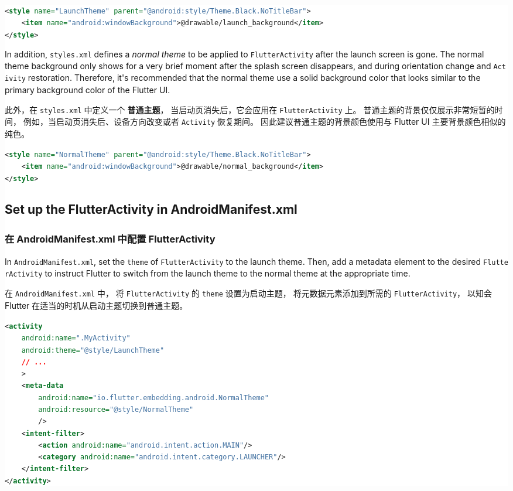 ```xml
<style name="LaunchTheme" parent="@android:style/Theme.Black.NoTitleBar">
    <item name="android:windowBackground">@drawable/launch_background</item>
</style>
```

In addition, `styles.xml` defines a _normal theme_
to be applied to `FlutterActivity` after the launch
screen is gone. The normal theme background only shows
for a very brief moment after the splash screen disappears,
and during orientation change and `Activity` restoration.
Therefore, it's recommended that the normal theme use a
solid background color that looks similar to the primary
background color of the Flutter UI.

此外，在 `styles.xml` 中定义一个 **普通主题**，
当启动页消失后，它会应用在 `FlutterActivity` 上。
普通主题的背景仅仅展示非常短暂的时间，
例如，当启动页消失后、设备方向改变或者 `Activity` 恢复期间。
因此建议普通主题的背景颜色使用与 Flutter UI 主要背景颜色相似的纯色。

```xml
<style name="NormalTheme" parent="@android:style/Theme.Black.NoTitleBar">
    <item name="android:windowBackground">@drawable/normal_background</item>
</style>
```

## Set up the FlutterActivity in AndroidManifest.xml

### 在 AndroidManifest.xml 中配置 FlutterActivity

In `AndroidManifest.xml`, set the `theme` of
`FlutterActivity` to the launch theme. Then,
add a metadata element to the desired `FlutterActivity`
to instruct Flutter to switch from the launch theme
to the normal theme at the appropriate time.

在 `AndroidManifest.xml` 中，
将 `FlutterActivity` 的 `theme` 设置为启动主题，
将元数据元素添加到所需的 `FlutterActivity`，
以知会 Flutter 在适当的时机从启动主题切换到普通主题。

```xml
<activity
    android:name=".MyActivity"
    android:theme="@style/LaunchTheme"
    // ...
    >
    <meta-data
        android:name="io.flutter.embedding.android.NormalTheme"
        android:resource="@style/NormalTheme"
        />
    <intent-filter>
        <action android:name="android.intent.action.MAIN"/>
        <category android:name="android.intent.category.LAUNCHER"/>
    </intent-filter>
</activity>
```
